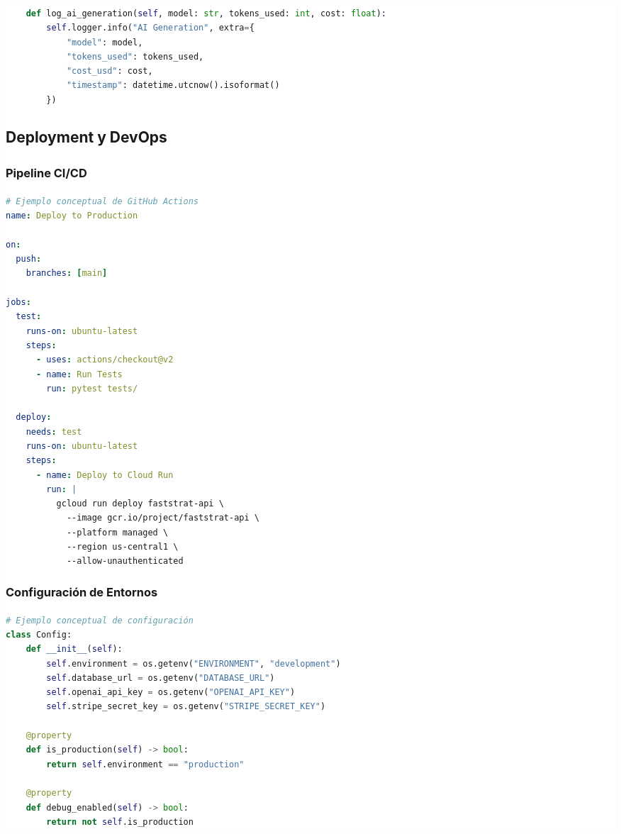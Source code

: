 ```python
    def log_ai_generation(self, model: str, tokens_used: int, cost: float):
        self.logger.info("AI Generation", extra={
            "model": model,
            "tokens_used": tokens_used,
            "cost_usd": cost,
            "timestamp": datetime.utcnow().isoformat()
        })
```

## Deployment y DevOps

### Pipeline CI/CD

```yaml
# Ejemplo conceptual de GitHub Actions
name: Deploy to Production

on:
  push:
    branches: [main]

jobs:
  test:
    runs-on: ubuntu-latest
    steps:
      - uses: actions/checkout@v2
      - name: Run Tests
        run: pytest tests/
  
  deploy:
    needs: test
    runs-on: ubuntu-latest
    steps:
      - name: Deploy to Cloud Run
        run: |
          gcloud run deploy faststrat-api \
            --image gcr.io/project/faststrat-api \
            --platform managed \
            --region us-central1 \
            --allow-unauthenticated
```

### Configuración de Entornos

```python
# Ejemplo conceptual de configuración
class Config:
    def __init__(self):
        self.environment = os.getenv("ENVIRONMENT", "development")
        self.database_url = os.getenv("DATABASE_URL")
        self.openai_api_key = os.getenv("OPENAI_API_KEY")
        self.stripe_secret_key = os.getenv("STRIPE_SECRET_KEY")
    
    @property
    def is_production(self) -> bool:
        return self.environment == "production"
    
    @property
    def debug_enabled(self) -> bool:
        return not self.is_production
```
